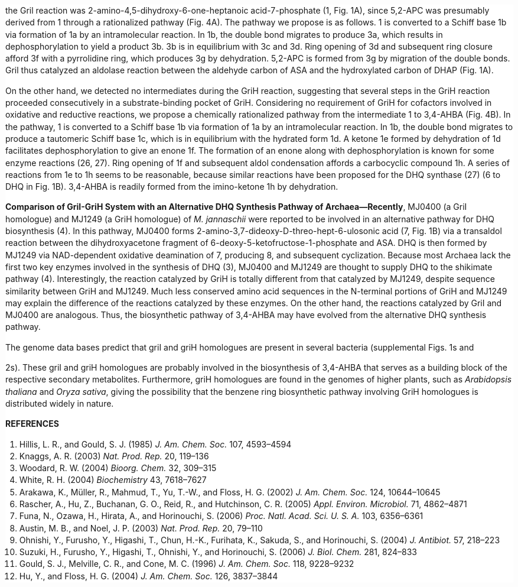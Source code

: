 the Gril reaction was 2-amino-4,5-dihydroxy-6-one-heptanoic acid-7-phosphate (1, Fig. 1A), since 5,2-APC was presumably derived from 1 through a rationalized pathway (Fig. 4A). The pathway we propose is as follows. 1 is converted to a Schiff base 1b via formation of 1a by an intramolecular reaction. In 1b, the double bond migrates to produce 3a, which results in dephosphorylation to yield a product 3b. 3b is in equilibrium with 3c and 3d. Ring opening of 3d and subsequent ring closure afford 3f with a pyrrolidine ring, which produces 3g by dehydration. 5,2-APC is formed from 3g by migration of the double bonds. Gril thus catalyzed an aldolase reaction between the aldehyde carbon of ASA and the hydroxylated carbon of DHAP (Fig. 1A).

On the other hand, we detected no intermediates during the GriH reaction, suggesting that several steps in the GriH reaction proceeded consecutively in a substrate-binding pocket of GriH. Considering no requirement of GriH for cofactors involved in oxidative and reductive reactions, we propose a chemically rationalized pathway from the intermediate 1 to 3,4-AHBA (Fig. 4B). In the pathway, 1 is converted to a Schiff base 1b via formation of 1a by an intramolecular reaction. In 1b, the double bond migrates to produce a tautomeric Schiff base 1c, which is in equilibrium with the hydrated form 1d. A ketone 1e formed by dehydration of 1d facilitates dephosphorylation to give an enone 1f. The formation of an enone along with dephosphorylation is known for some enzyme reactions (26, 27). Ring opening of 1f and subsequent aldol condensation affords a carbocyclic compound 1h. A series of reactions from 1e to 1h seems to be reasonable, because similar reactions have been proposed for the DHQ synthase (27) (6 to DHQ in Fig. 1B). 3,4-AHBA is readily formed from the imino-ketone 1h by dehydration.

**Comparison of GriI-GriH System with an Alternative DHQ Synthesis Pathway of Archaea—Recently**, MJ0400 (a GriI homologue) and MJ1249 (a GriH homologue) of *M. jannaschii* were reported to be involved in an alternative pathway for DHQ biosynthesis (4). In this pathway, MJ0400 forms 2-amino-3,7-dideoxy-D-threo-hept-6-ulosonic acid (7, Fig. 1B) via a transaldol reaction between the dihydroxyacetone fragment of 6-deoxy-5-ketofructose-1-phosphate and ASA. DHQ is then formed by MJ1249 via NAD-dependent oxidative deamination of 7, producing 8, and subsequent cyclization. Because most Archaea lack the first two key enzymes involved in the synthesis of DHQ (3), MJ0400 and MJ1249 are thought to supply DHQ to the shikimate pathway (4). Interestingly, the reaction catalyzed by GriH is totally different from that catalyzed by MJ1249, despite sequence similarity between GriH and MJ1249. Much less conserved amino acid sequences in the N-terminal portions of GriH and MJ1249 may explain the difference of the reactions catalyzed by these enzymes. On the other hand, the reactions catalyzed by GriI and MJ0400 are analogous. Thus, the biosynthetic pathway of 3,4-AHBA may have evolved from the alternative DHQ synthesis pathway.

The genome data bases predict that griI and griH homologues are present in several bacteria (supplemental Figs. 1s and

2s). These griI and griH homologues are probably involved in the biosynthesis of 3,4-AHBA that serves as a building block of the respective secondary metabolites. Furthermore, griH homologues are found in the genomes of higher plants, such as *Arabidopsis thaliana* and *Oryza sativa*, giving the possibility that the benzene ring biosynthetic pathway involving GriH homologues is distributed widely in nature.

**REFERENCES**

1. Hillis, L. R., and Gould, S. J. (1985) *J. Am. Chem. Soc.* 107, 4593–4594
2. Knaggs, A. R. (2003) *Nat. Prod. Rep.* 20, 119–136
3. Woodard, R. W. (2004) *Bioorg. Chem.* 32, 309–315
4. White, R. H. (2004) *Biochemistry* 43, 7618–7627
5. Arakawa, K., Müller, R., Mahmud, T., Yu, T.-W., and Floss, H. G. (2002) *J. Am. Chem. Soc.* 124, 10644–10645
6. Rascher, A., Hu, Z., Buchanan, G. O., Reid, R., and Hutchinson, C. R. (2005) *Appl. Environ. Microbiol.* 71, 4862–4871
7. Funa, N., Ozawa, H., Hirata, A., and Horinouchi, S. (2006) *Proc. Natl. Acad. Sci. U. S. A.* 103, 6356–6361
8. Austin, M. B., and Noel, J. P. (2003) *Nat. Prod. Rep.* 20, 79–110
9. Ohnishi, Y., Furusho, Y., Higashi, T., Chun, H.-K., Furihata, K., Sakuda, S., and Horinouchi, S. (2004) *J. Antibiot.* 57, 218–223
10. Suzuki, H., Furusho, Y., Higashi, T., Ohnishi, Y., and Horinouchi, S. (2006) *J. Biol. Chem.* 281, 824–833
11. Gould, S. J., Melville, C. R., and Cone, M. C. (1996) *J. Am. Chem. Soc.* 118, 9228–9232
12. Hu, Y., and Floss, H. G. (2004) *J. Am. Chem. Soc.* 126, 3837–3844